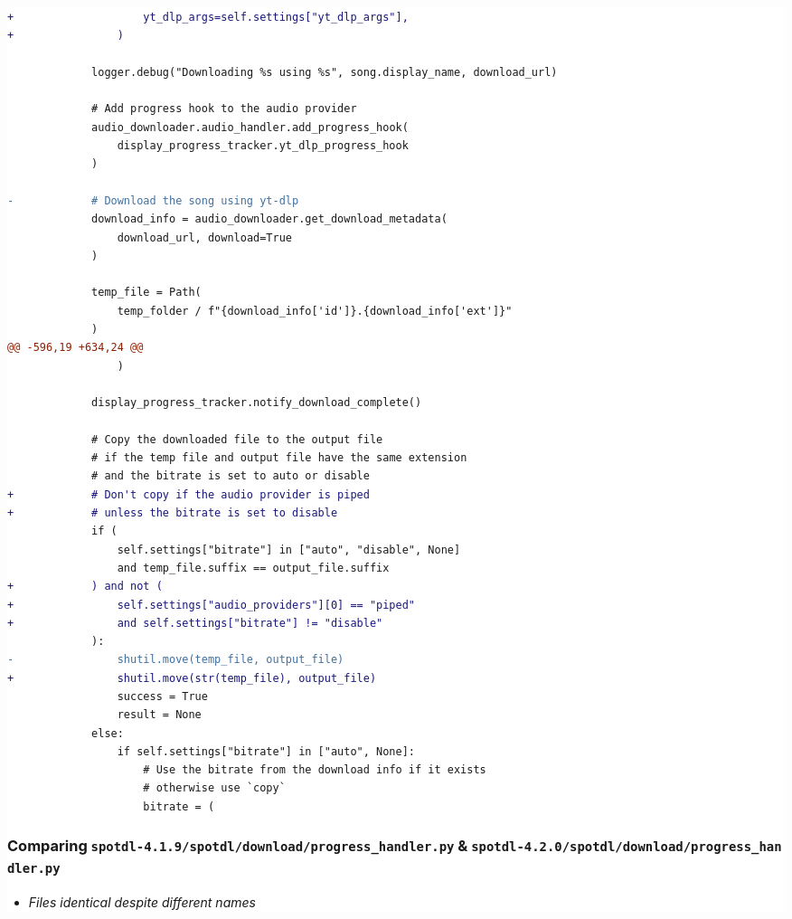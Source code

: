 ```diff
+                    yt_dlp_args=self.settings["yt_dlp_args"],
+                )
 
             logger.debug("Downloading %s using %s", song.display_name, download_url)
 
             # Add progress hook to the audio provider
             audio_downloader.audio_handler.add_progress_hook(
                 display_progress_tracker.yt_dlp_progress_hook
             )
 
-            # Download the song using yt-dlp
             download_info = audio_downloader.get_download_metadata(
                 download_url, download=True
             )
 
             temp_file = Path(
                 temp_folder / f"{download_info['id']}.{download_info['ext']}"
             )
@@ -596,19 +634,24 @@
                 )
 
             display_progress_tracker.notify_download_complete()
 
             # Copy the downloaded file to the output file
             # if the temp file and output file have the same extension
             # and the bitrate is set to auto or disable
+            # Don't copy if the audio provider is piped
+            # unless the bitrate is set to disable
             if (
                 self.settings["bitrate"] in ["auto", "disable", None]
                 and temp_file.suffix == output_file.suffix
+            ) and not (
+                self.settings["audio_providers"][0] == "piped"
+                and self.settings["bitrate"] != "disable"
             ):
-                shutil.move(temp_file, output_file)
+                shutil.move(str(temp_file), output_file)
                 success = True
                 result = None
             else:
                 if self.settings["bitrate"] in ["auto", None]:
                     # Use the bitrate from the download info if it exists
                     # otherwise use `copy`
                     bitrate = (
```

### Comparing `spotdl-4.1.9/spotdl/download/progress_handler.py` & `spotdl-4.2.0/spotdl/download/progress_handler.py`

 * *Files identical despite different names*
